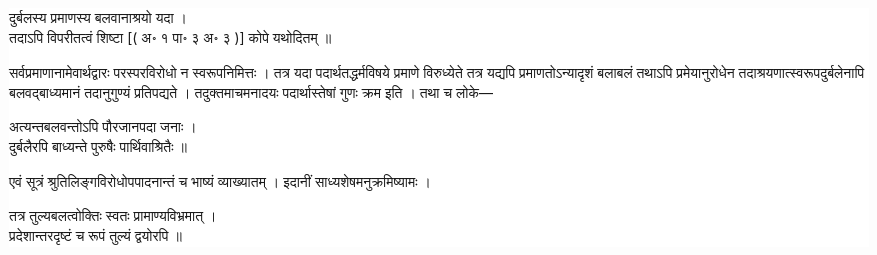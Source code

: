 [^27]: इत्युक्तमिति—लिङ्गवाक्ययोर्विरोधोदाहरणप्रदर्शनावसरे भाष्ये ‘तदेषोऽर्थविप्रकर्षः, यत् ‘स्योनं ते’ इत्यस्य प्रत्यक्षं सदनकर्मणोऽभिधानसामर्थ्यं तन्मुख्यम्’ इत्यादिनोक्तमित्यर्थः ।


[^28]: विजातीयसमवायो विचारयितव्य इति पा॰ ।


दुर्बलस्य प्रमाणस्य बलवानाश्रयो यदा ।  
तदाऽपि विपरीतत्वं शिष्टा \[( अ॰ १ पा॰ ३ अ॰ ३ )\] कोपे यथोदितम् ॥  


सर्वप्रमाणानामेवार्थद्वारः परस्परविरोधो न स्वरूपनिमित्तः । तत्र यदा पदार्थतद्धर्मविषये प्रमाणे विरुध्येते तत्र यद्यपि प्रमाणतोऽन्यादृशं बलाबलं तथाऽपि प्रमेयानुरोधेन तदाश्रयणात्स्वरूपदुर्बलेनापि बलवद्बाध्यमानं तदानुगुण्यं प्रतिपद्यते । तदुक्तमाचमनादयः पदार्थास्तेषां गुणः क्रम इति । तथा च लोके—

अत्यन्तबलवन्तोऽपि पौरजानपदा जनाः ।  
दुर्बलैरपि बाध्यन्ते पुरुषैः पार्थिवाश्रितैः ॥  


एवं सूत्रं श्रुतिलिङ्गविरोधोपपादनान्तं च भाष्यं व्याख्यातम् । इदानीं साध्यशेषमनुक्रमिष्यामः ।

तत्र तुल्यबलत्वोक्तिः स्वतः प्रामाण्यविभ्रमात् ।  
प्रदेशान्तरदृष्टं च रूपं तुल्यं द्वयोरपि ॥  




[^1]: तानि हि—इत्यस्य ग्रन्थस्यायमाशयः । बलाबलं प्रति श्रुत्यादीनां प्राधान्यात्प्रतिप्रधानं गुणावृत्तिन्यायेन बलाबलोक्तिरावर्तनीयेति ।
[^2]: ‘अत्र चिन्त्यते’ इतिभाष्ये न्यूनतां परिहरिष्यन्वक्ष्यमाणभाष्यालोचनया च द्विकोटिकसंशयपरतया भासमानमपि चातुष्कोटिकसंशयोपलक्षणतया व्याकरोति—किमिन्द्रस्यैवेत्यादिना ।
[^3]: असौ शक्तो न ह्यशक्त इतिपदाभ्यां कर्मोत्पन्ननिष्ठान्ताभ्यां शक्याशक्यावभिधीयेते ।
[^4]: भवत्यभिधीयतामितिस्थाने भजत्यभिधीयतामिति पाठो युक्तः ।
[^5]: उपंन्यस्तमिति—‘यद्येवभिदमपि वाक्यम्’ इत्यादिना भाष्येणेत्यर्थः ।
[^6]: अभ्युपगत इति—‘एवं तर्हि लिङ्गवाक्ये विरुध्यमाने’ इतिपूर्वग्रन्थेनेत्यर्थः ।
[^7]: आशङ्क्य निराकरण मिति—‘अथवा नात्रैकवाक्यत्वादिन्द्रप्राधान्यम्’ इत्याद्युपरितनग्रन्थेनेत्यर्थः ।
[^8]: विनियोगोऽपि कल्पते इति व्याख्यानानुसारी पाठः । अस्मिंस्तु पाठे यद्यपि श्रुत्या विनियोगः प्रतीयते, तथाऽप्यशक्तस्य विनियोगो नावकल्प्यत इति, अपिशब्दस्वारस्ये ज्ञेयम् ।
[^9]: ( अ॰ १ पा॰ १ सू॰ २ )
[^10]: प्रस्थितयोः—प्रवृत्तयोर्मध्य इत्यर्थः ।
[^11]: पुरस्तादिति—अनुषङ्गाधिकरणवार्तिक इत्यर्थः ।
[^12]: वाचकेनेति श्लोकस्यायमर्थः । प्रयोगासमवेतार्थवाचिनां तत्समवेतार्थवाचकेनैकवाक्यत्वात्तेषां समवेतार्थाभिधानशक्तिं कल्पयित्वा पश्चाद्विनियोगाभिधायिनी श्रुतिः कल्प्यत इति ।
[^13]: प्रस्थिते सति—प्रस्थाने सतीत्यर्थः ।
[^14]: अनुषङ्गाधिकरण इति शेषः ।
[^15]: ततोऽवस्थितमिति पा॰ ।
[^16]: अंकल्पितमपि शेषत्वमिति पा॰ ।
[^17]: तत्किं क्रियतामिति । तत्तदा, बलवता विषयापहारेण दुर्बलं प्रमाणाभासतां यातीत्याशयः ।
[^18]: आनन्तर्यसामानाधिकरण्याभ्यामिति—ताभ्यामवगताद्वाक्यसामर्थ्यादित्यन्वयतोऽर्थः ।
[^19]: निःश्रेण्या रोहणप्राप्तं प्राप्तिमात्रोपपादि च । एकमेवफलं प्राप्तुमुभावारोहतो यदा ॥ एकसोपानवर्त्येको भृमिष्टश्चापरस्तयोः । इत्यादिना वृद्धश्लोकोपपादितं दृष्टान्तं विषयानुसारेण प्रकृते योजयति—द्वितीयसोपानेत्यादिना ।
[^20]: वाक्यसमाख्ययोर्विरोध इति—भक्षानुवाकगतसध्यासभित्यादेर्लिङ्गाद्ग्रहणादौ विनियोगेऽवगततदेकवाक्यतापन्नशेषपदानां समाख्यया भक्षाङ्गत्वप्रसक्तौ वाक्याद्ग्रहणाद्याङ्गत्वमित्याशयः ।
[^21]: शेषपदावृत्तिरिति—आङोऽर्वागर्थकत्वाच्छेषपदानां भक्षणादर्वागनुष्ठीयमानेषु ग्रहणादिषु वृत्तिः—विनियोग इत्यर्थः ।
[^22]: कर्त्रधिकरणे निषेत्स्यमानमाख्यातस्य कर्तुरनभिधानमपर्यालोच्यास्य श्रुतिसमाख्योदाहरणत्वं शङ्कते—नन्वित्यादिना ।
[^23]: स्वाराज्यकामस्येति—कर्तृतेत्यध्याहारः ।
[^24]: लिङ्गेनेति—लिङ्गप्रमाणप्रापितेनेत्यर्थः ।
[^25]: अग्निष्टोमसाम्न इति—अग्निष्टोमस्तोत्रस्येयर्त्थः ।
[^26]: प्रक्रियेति—प्रकरणमित्यर्थः ।